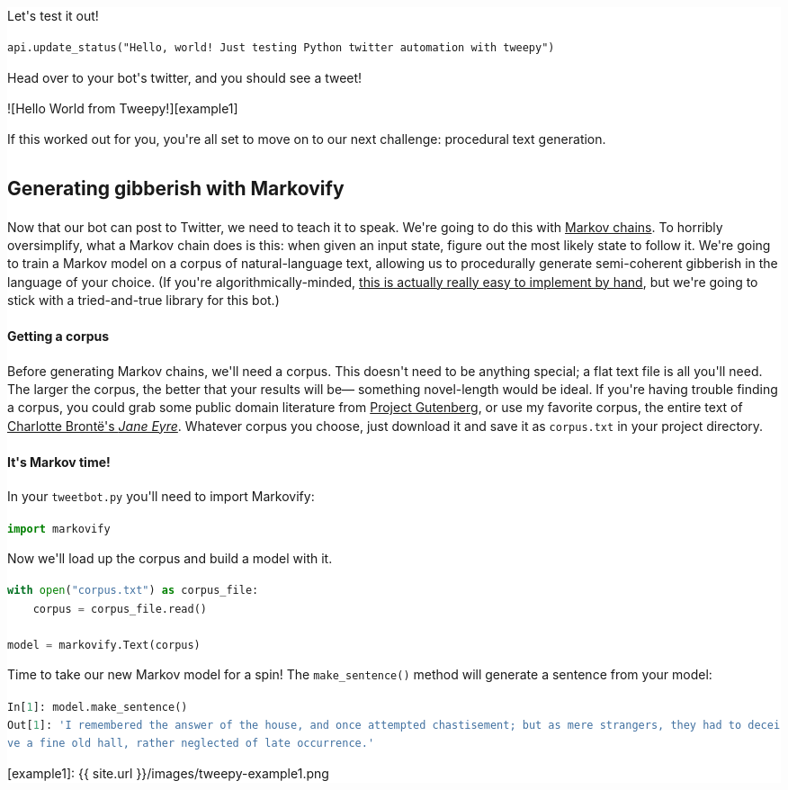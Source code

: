 Let's test it out!

```
api.update_status("Hello, world! Just testing Python twitter automation with tweepy")
```

Head over to your bot's twitter, and you should see a tweet!

![Hello World from Tweepy!][example1]

If this worked out for you, you're all set to move on to our next challenge: procedural text generation.

## Generating gibberish with Markovify

Now that our bot can post to Twitter, we need to teach it to speak. We're going to do this with [Markov chains](http://setosa.io/ev/markov-chains/). To horribly oversimplify, what a Markov chain does is this: when given an input state, figure out the most likely state to follow it. We're going to train a Markov model on a corpus of natural-language text, allowing us to procedurally generate semi-coherent gibberish in the language of your choice. (If you're algorithmically-minded, [this is actually really easy to implement by hand](http://agiliq.com/blog/2009/06/generating-pseudo-random-text-with-markov-chains-u/), but we're going to stick with a tried-and-true library for this bot.)

#### Getting a corpus

Before generating Markov chains, we'll need a corpus. This doesn't need to be anything special; a flat text file is all you'll need. The larger the corpus, the better that your results will be— something novel-length would be ideal. If you're having trouble finding a corpus, you could grab some public domain literature from [Project Gutenberg](https://www.gutenberg.org/), or use my favorite corpus, the entire text of [Charlotte Brontë's _Jane Eyre_](https://raw.githubusercontent.com/vivshaw/tweeter-robo/master/corpus.txt). Whatever corpus you choose, just download it and save it as `corpus.txt` in your project directory.

#### It's Markov time!

In your `tweetbot.py` you'll need to import Markovify:

```python
import markovify
```

Now we'll load up the corpus and build a model with it.

```python
with open("corpus.txt") as corpus_file:
	corpus = corpus_file.read()

model = markovify.Text(corpus)
```

Time to take our new Markov model for a spin! The `make_sentence()` method will generate a sentence from your model:

```python
In[1]: model.make_sentence()
Out[1]: 'I remembered the answer of the house, and once attempted chastisement; but as mere strangers, they had to deceive a fine old hall, rather neglected of late occurrence.'
```


[example1]: {{ site.url }}/images/tweepy-example1.png
